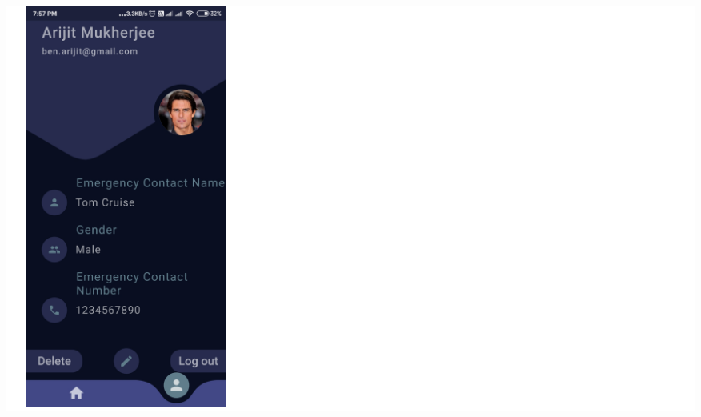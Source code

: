  <p> 
<a href="https://github.com/Arijit123Muk/Drove/tree/master/UI">
         <img alt="Qries" src="https://github.com/Arijit123Muk/Drove/blob/master/UI/Profile.jpg"
         width=300" height="500">
                                
